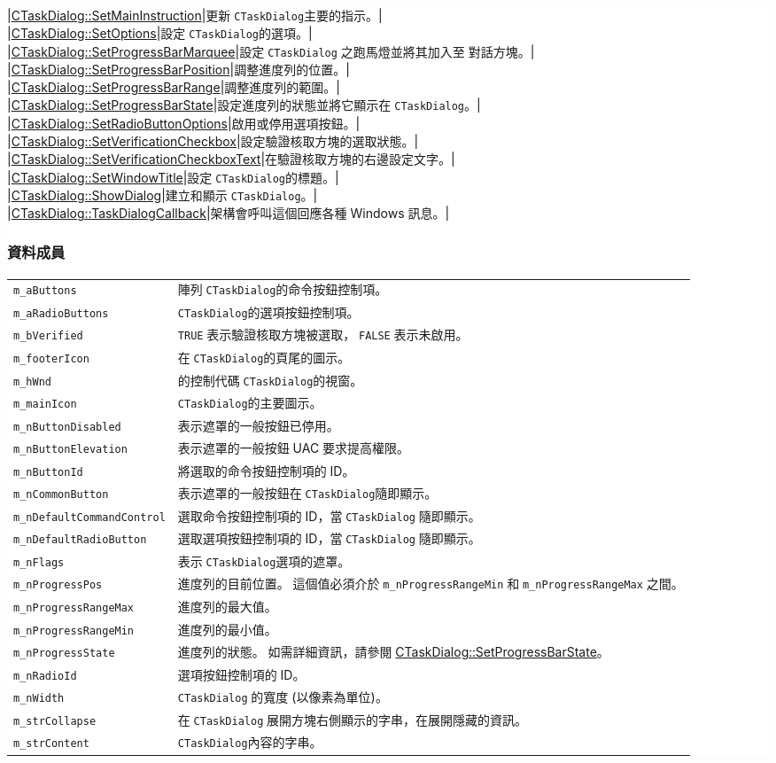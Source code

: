 |[CTaskDialog::SetMainInstruction](../Topic/CTaskDialog::SetMainInstruction.md)|更新 `CTaskDialog`主要的指示。|  
|[CTaskDialog::SetOptions](../Topic/CTaskDialog::SetOptions.md)|設定 `CTaskDialog`的選項。|  
|[CTaskDialog::SetProgressBarMarquee](../Topic/CTaskDialog::SetProgressBarMarquee.md)|設定 `CTaskDialog` 之跑馬燈並將其加入至  對話方塊。|  
|[CTaskDialog::SetProgressBarPosition](../Topic/CTaskDialog::SetProgressBarPosition.md)|調整進度列的位置。|  
|[CTaskDialog::SetProgressBarRange](../Topic/CTaskDialog::SetProgressBarRange.md)|調整進度列的範圍。|  
|[CTaskDialog::SetProgressBarState](../Topic/CTaskDialog::SetProgressBarState.md)|設定進度列的狀態並將它顯示在 `CTaskDialog`。|  
|[CTaskDialog::SetRadioButtonOptions](../Topic/CTaskDialog::SetRadioButtonOptions.md)|啟用或停用選項按鈕。|  
|[CTaskDialog::SetVerificationCheckbox](../Topic/CTaskDialog::SetVerificationCheckbox.md)|設定驗證核取方塊的選取狀態。|  
|[CTaskDialog::SetVerificationCheckboxText](../Topic/CTaskDialog::SetVerificationCheckboxText.md)|在驗證核取方塊的右邊設定文字。|  
|[CTaskDialog::SetWindowTitle](../Topic/CTaskDialog::SetWindowTitle.md)|設定 `CTaskDialog`的標題。|  
|[CTaskDialog::ShowDialog](../Topic/CTaskDialog::ShowDialog.md)|建立和顯示 `CTaskDialog`。|  
|[CTaskDialog::TaskDialogCallback](../Topic/CTaskDialog::TaskDialogCallback.md)|架構會呼叫這個回應各種 Windows 訊息。|  
  
### 資料成員  
  
|||  
|-|-|  
|`m_aButtons`|陣列 `CTaskDialog`的命令按鈕控制項。|  
|`m_aRadioButtons`|`CTaskDialog`的選項按鈕控制項。|  
|`m_bVerified`|`TRUE` 表示驗證核取方塊被選取， `FALSE` 表示未啟用。|  
|`m_footerIcon`|在 `CTaskDialog`的頁尾的圖示。|  
|`m_hWnd`|的控制代碼 `CTaskDialog`的視窗。|  
|`m_mainIcon`|`CTaskDialog`的主要圖示。|  
|`m_nButtonDisabled`|表示遮罩的一般按鈕已停用。|  
|`m_nButtonElevation`|表示遮罩的一般按鈕 UAC 要求提高權限。|  
|`m_nButtonId`|將選取的命令按鈕控制項的 ID。|  
|`m_nCommonButton`|表示遮罩的一般按鈕在 `CTaskDialog`隨即顯示。|  
|`m_nDefaultCommandControl`|選取命令按鈕控制項的 ID，當 `CTaskDialog` 隨即顯示。|  
|`m_nDefaultRadioButton`|選取選項按鈕控制項的 ID，當 `CTaskDialog` 隨即顯示。|  
|`m_nFlags`|表示 `CTaskDialog`選項的遮罩。|  
|`m_nProgressPos`|進度列的目前位置。  這個值必須介於 `m_nProgressRangeMin` 和 `m_nProgressRangeMax` 之間。|  
|`m_nProgressRangeMax`|進度列的最大值。|  
|`m_nProgressRangeMin`|進度列的最小值。|  
|`m_nProgressState`|進度列的狀態。  如需詳細資訊，請參閱 [CTaskDialog::SetProgressBarState](../Topic/CTaskDialog::SetProgressBarState.md)。|  
|`m_nRadioId`|選項按鈕控制項的 ID。|  
|`m_nWidth`|`CTaskDialog` 的寬度 \(以像素為單位\)。|  
|`m_strCollapse`|在 `CTaskDialog` 展開方塊右側顯示的字串，在展開隱藏的資訊。|  
|`m_strContent`|`CTaskDialog`內容的字串。|  